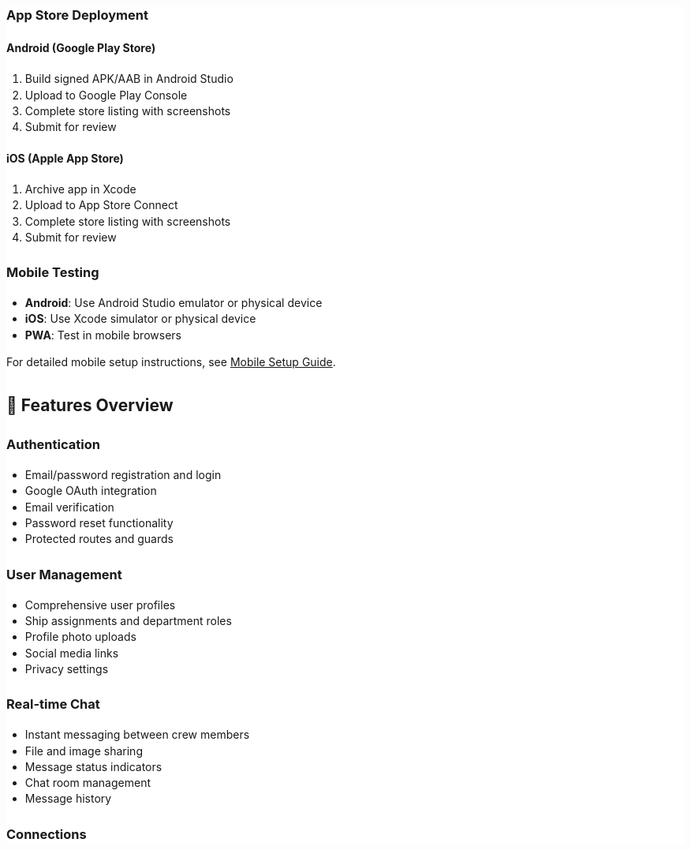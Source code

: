 ### App Store Deployment

#### Android (Google Play Store)

1. Build signed APK/AAB in Android Studio
2. Upload to Google Play Console
3. Complete store listing with screenshots
4. Submit for review

#### iOS (Apple App Store)

1. Archive app in Xcode
2. Upload to App Store Connect
3. Complete store listing with screenshots
4. Submit for review

### Mobile Testing

- **Android**: Use Android Studio emulator or physical device
- **iOS**: Use Xcode simulator or physical device
- **PWA**: Test in mobile browsers

For detailed mobile setup instructions, see [Mobile Setup Guide](docs/mobile-setup-guide.md).

## 📱 Features Overview

### Authentication

- Email/password registration and login
- Google OAuth integration
- Email verification
- Password reset functionality
- Protected routes and guards

### User Management

- Comprehensive user profiles
- Ship assignments and department roles
- Profile photo uploads
- Social media links
- Privacy settings

### Real-time Chat

- Instant messaging between crew members
- File and image sharing
- Message status indicators
- Chat room management
- Message history

### Connections
